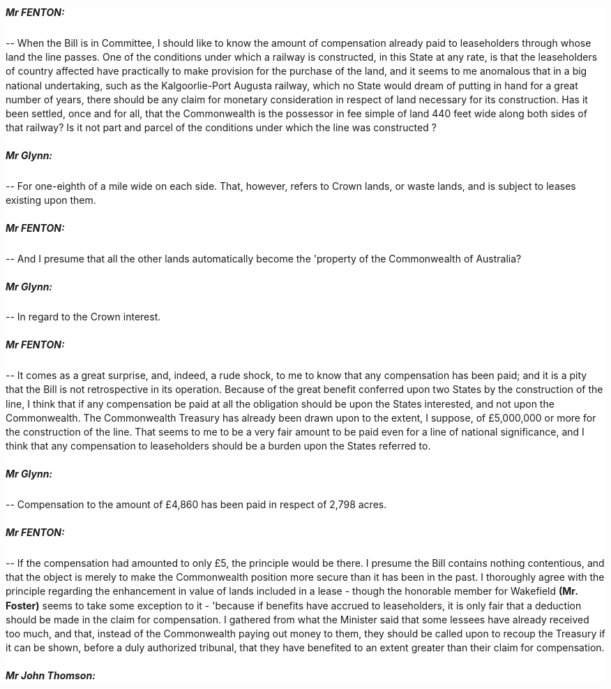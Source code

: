 ##### Mr FENTON:

-- When the Bill is in Committee, I should like to know the amount of compensation already paid to leaseholders through whose land the line passes. One of the conditions under which a railway is constructed, in this State at any rate, is that the leaseholders of country affected have practically to make provision for the purchase of the land, and it seems to me anomalous that in a big national undertaking, such as the Kalgoorlie-Port Augusta railway, which no State would dream of putting in hand for a great number of years, there should be any claim for monetary consideration in respect of land necessary for its construction. Has it been settled, once and for all, that the Commonwealth is the possessor in fee simple of land 440 feet wide along both sides of that railway? Is it not part and parcel of the conditions under which the line was constructed ? 

##### Mr Glynn:

--  For one-eighth of a mile wide on each side. That, however, refers to Crown lands, or waste lands, and is subject to leases existing upon them. 

##### Mr FENTON:

-- And I presume that all the other lands automatically become the 'property of the Commonwealth of Australia? 

##### Mr Glynn:

--  In regard to the Crown interest. 

##### Mr FENTON:

-- It comes as a great surprise, and, indeed, a rude shock, to me to know that any compensation has been paid; and it is a pity that the Bill is not retrospective in its operation. Because of the great benefit conferred upon two States by the construction of the line, I think that if any compensation be paid at all the obligation should be upon the States interested, and not upon the Commonwealth. The Commonwealth Treasury has already been drawn upon to the extent, I suppose, of £5,000,000 or more for the construction of the line. That seems to me to be a very fair amount to be paid even for a line of national significance, and I think that any compensation to leaseholders should be a burden upon the States referred to. 

##### Mr Glynn:

-- Compensation to the amount of £4,860 has been paid in respect of 2,798 acres. 

##### Mr FENTON:

-- If the compensation had amounted to only £5, the principle would be there. I presume the Bill contains nothing contentious, and that the object is merely to make the Commonwealth position more secure than it has been in the past. I thoroughly agree with the principle regarding the enhancement in value of lands included in a lease - though the honorable member for Wakefield  **(Mr. Foster)**  seems to take some exception to it - 'because if benefits have accrued to leaseholders, it is only fair that a deduction should be made in the claim for compensation. I gathered from what the Minister said that some lessees have already received too much, and that, instead of the Commonwealth paying out money to them, they should be called upon to recoup the Treasury if it can be shown, before a duly authorized tribunal, that they have benefited to an extent greater than their claim for compensation. 

##### Mr John Thomson:
